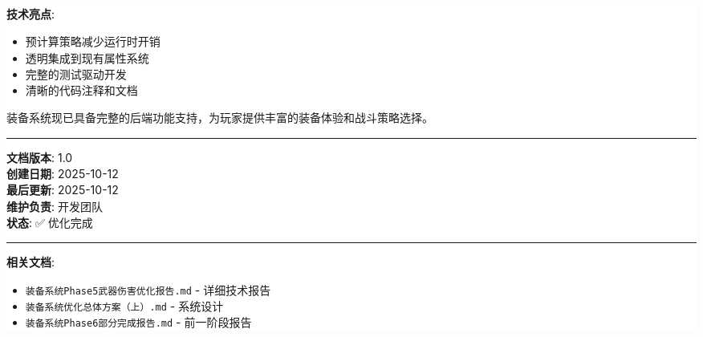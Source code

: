 **技术亮点**:
- 预计算策略减少运行时开销
- 透明集成到现有属性系统
- 完整的测试驱动开发
- 清晰的代码注释和文档

装备系统现已具备完整的后端功能支持，为玩家提供丰富的装备体验和战斗策略选择。

---

**文档版本**: 1.0  
**创建日期**: 2025-10-12  
**最后更新**: 2025-10-12  
**维护负责**: 开发团队  
**状态**: ✅ 优化完成

---

**相关文档**:
- `装备系统Phase5武器伤害优化报告.md` - 详细技术报告
- `装备系统优化总体方案（上）.md` - 系统设计
- `装备系统Phase6部分完成报告.md` - 前一阶段报告

